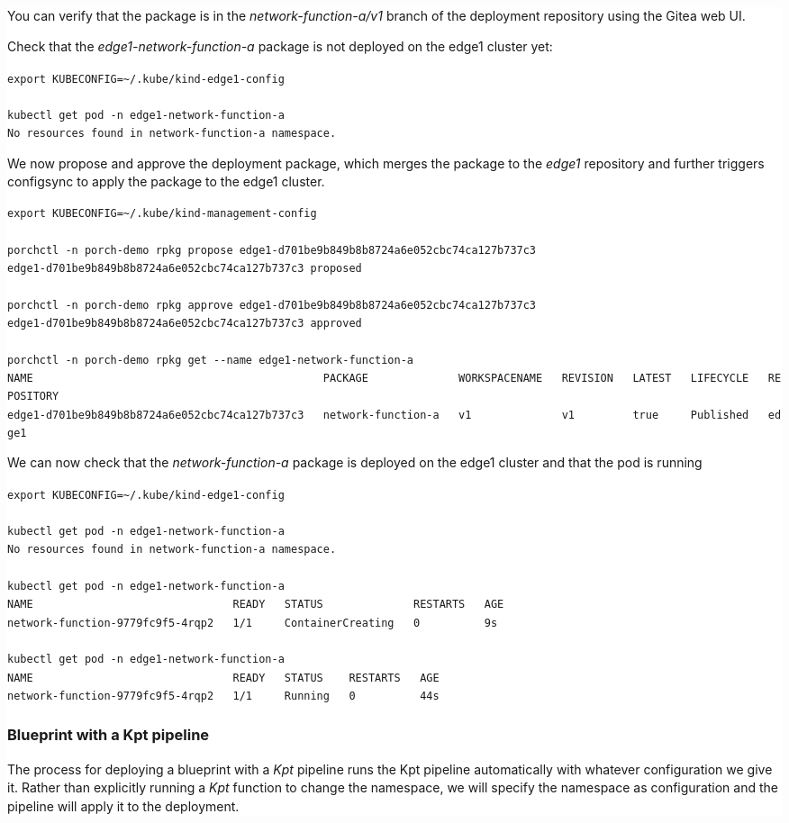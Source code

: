 You can verify that the package is in the *network-function-a/v1* branch of the deployment repository using the Gitea web UI.


Check that the *edge1-network-function-a* package is not deployed on the edge1 cluster yet:
```
export KUBECONFIG=~/.kube/kind-edge1-config

kubectl get pod -n edge1-network-function-a
No resources found in network-function-a namespace.

```

We now propose and approve the deployment package, which merges the package to the *edge1* repository and further triggers
configsync to apply the package to the edge1 cluster.

```
export KUBECONFIG=~/.kube/kind-management-config

porchctl -n porch-demo rpkg propose edge1-d701be9b849b8b8724a6e052cbc74ca127b737c3
edge1-d701be9b849b8b8724a6e052cbc74ca127b737c3 proposed

porchctl -n porch-demo rpkg approve edge1-d701be9b849b8b8724a6e052cbc74ca127b737c3
edge1-d701be9b849b8b8724a6e052cbc74ca127b737c3 approved

porchctl -n porch-demo rpkg get --name edge1-network-function-a
NAME                                             PACKAGE              WORKSPACENAME   REVISION   LATEST   LIFECYCLE   REPOSITORY
edge1-d701be9b849b8b8724a6e052cbc74ca127b737c3   network-function-a   v1              v1         true     Published   edge1
```

We can now check that the *network-function-a* package is deployed on the edge1 cluster and that the pod is running
```
export KUBECONFIG=~/.kube/kind-edge1-config

kubectl get pod -n edge1-network-function-a
No resources found in network-function-a namespace.

kubectl get pod -n edge1-network-function-a
NAME                               READY   STATUS              RESTARTS   AGE
network-function-9779fc9f5-4rqp2   1/1     ContainerCreating   0          9s

kubectl get pod -n edge1-network-function-a
NAME                               READY   STATUS    RESTARTS   AGE
network-function-9779fc9f5-4rqp2   1/1     Running   0          44s
```

### Blueprint with a Kpt pipeline

The process for deploying a blueprint with a *Kpt* pipeline runs the Kpt pipeline automatically with whatever configuration we give it. Rather than explicitly running a *Kpt* function to change the namespace, we will specify the namespace as configuration and the pipeline will apply it to the deployment.
